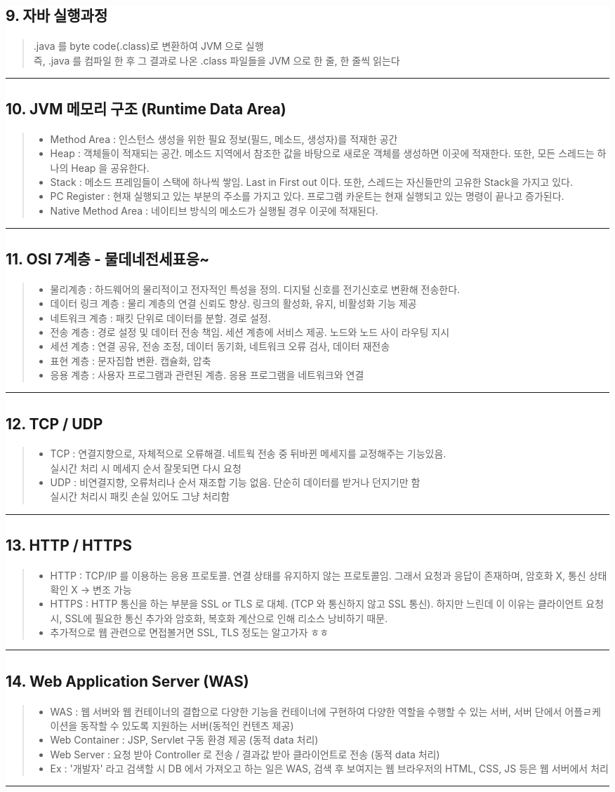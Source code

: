 
## 9. 자바 실행과정
> .java 를 byte code(.class)로 변환하여 JVM 으로 실행  
> 즉, .java 를 컴파일 한 후 그 결과로 나온 .class 파일들을 JVM 으로 한 줄, 한 줄씩 읽는다

---  

## 10. JVM 메모리 구조 (Runtime Data Area)
> - Method Area : 인스턴스 생성을 위한 필요 정보(필드, 메소드, 생성자)를 적재한 공간
> - Heap : 객체들이 적재되는 공간. 메소드 지역에서 참조한 값을 바탕으로 새로운 객체를 생성하면 이곳에 적재한다. 또한, 모든 스레드는 하나의 Heap 을 공유한다.
> - Stack : 메소드 프레임들이 스택에 하나씩 쌓임. Last in First out 이다. 또한, 스레드는 자신들만의 고유한 Stack을 가지고 있다.
> - PC Register : 현재 실행되고 있는 부분의 주소를 가지고 있다. 프로그램 카운트는 현재 실행되고 있는 명령이 끝나고 증가된다.
> - Native Method Area : 네이티브 방식의 메소드가 실행될 경우 이곳에 적재된다.

---  

## 11. OSI 7계층 - 물데네전세표응~
> - 물리계층 : 하드웨어의 물리적이고 전자적인 특성을 정의. 디지털 신호를 전기신호로 변환해 전송한다.
> - 데이터 링크 계층 : 물리 계층의 연결 신뢰도 향상. 링크의 활성화, 유지, 비활성화 기능 제공
> - 네트워크 계층 : 패킷 단위로 데이터를 분할. 경로 설정.
> - 전송 계층 : 경로 설정 및 데이터 전송 책임. 세션 계층에 서비스 제공. 노드와 노드 사이 라우팅 지시
> - 세션 계층 : 연결 공유, 전송 조정, 데이터 동기화, 네트워크 오류 검사, 데이터 재전송
> - 표현 계층 : 문자집합 변환. 캡슐화, 압축
> - 응용 계층 : 사용자 프로그램과 관련된 계층. 응용 프로그램을 네트워크와 연결

---  

## 12. TCP / UDP
> - TCP : 연결지향으로, 자체적으로 오류해결. 네트웍 전송 중 뒤바뀐 메세지를 교정해주는 기능있음.  
실시간 처리 시 메세지 순서 잘못되면 다시 요청
> - UDP : 비연결지향, 오류처리나 순서 재조합 기능 없음. 단순히 데이터를 받거나 던지기만 함  
실시간 처리시 패킷 손실 있어도 그냥 처리함

---  

## 13. HTTP / HTTPS
> - HTTP : TCP/IP 를 이용하는 응용 프로토콜. 연결 상태를 유지하지 않는 프로토콜임. 그래서 요청과 응답이 존재하며, 암호화 X, 통신 상태 확인 X -> 변조 가능
> - HTTPS : HTTP 통신을 하는 부분을 SSL or TLS 로 대체. (TCP 와 통신하지 않고 SSL 통신). 하지만 느린데 이 이유는 클라이언트 요청 시, SSL에 필요한 통신 추가와 암호화, 복호화 계산으로 인해 리소스 낭비하기 때문.
> - 추가적으로 웹 관련으로 면접볼거면 SSL, TLS 정도는 알고가자 ㅎㅎ

---  

## 14. Web Application Server (WAS)
> - WAS : 웹 서버와 웹 컨테이너의 결합으로 다양한 기능을 컨테이너에 구현하여 다양한 역할을 수행할 수 있는 서버, 서버 단에서 어플ㄹ케이션을 동작할 수 있도록 지원하는 서버(동적인 컨텐츠 제공)
> - Web Container : JSP, Servlet 구동 환경 제공 (동적 data 처리)
> - Web Server : 요청 받아 Controller 로 전송 / 결과값 받아 클라이언트로 전송 (동적 data 처리)
> - Ex : '개발자' 라고 검색할 시 DB 에서 가져오고 하는 일은 WAS, 검색 후 보여지는 웹 브라우저의 HTML, CSS, JS 등은 웹 서버에서 처리

---  